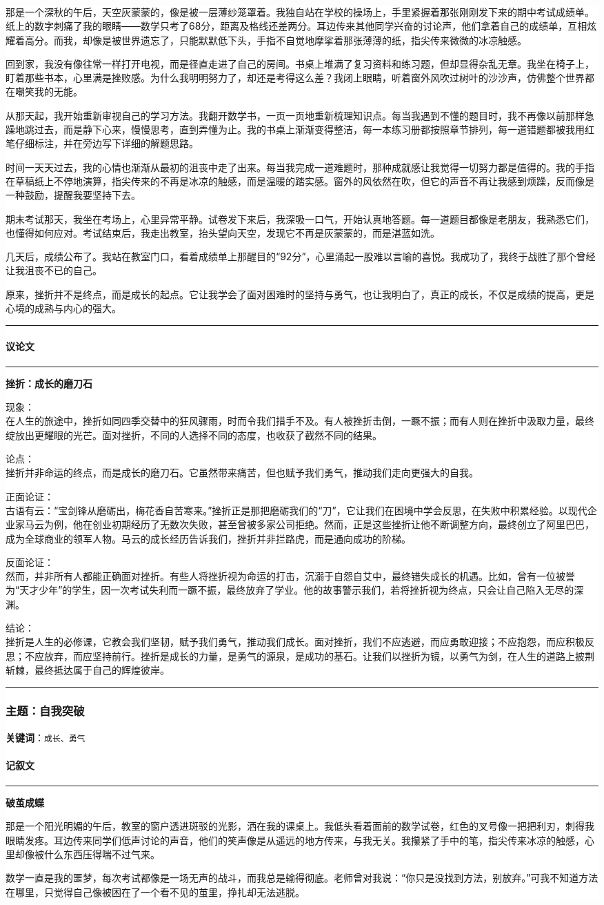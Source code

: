 那是一个深秋的午后，天空灰蒙蒙的，像是被一层薄纱笼罩着。我独自站在学校的操场上，手里紧握着那张刚刚发下来的期中考试成绩单。纸上的数字刺痛了我的眼睛——数学只考了68分，距离及格线还差两分。耳边传来其他同学兴奋的讨论声，他们拿着自己的成绩单，互相炫耀着高分。而我，却像是被世界遗忘了，只能默默低下头，手指不自觉地摩挲着那张薄薄的纸，指尖传来微微的冰凉触感。

回到家，我没有像往常一样打开电视，而是径直走进了自己的房间。书桌上堆满了复习资料和练习题，但却显得杂乱无章。我坐在椅子上，盯着那些书本，心里满是挫败感。为什么我明明努力了，却还是考得这么差？我闭上眼睛，听着窗外风吹过树叶的沙沙声，仿佛整个世界都在嘲笑我的无能。

从那天起，我开始重新审视自己的学习方法。我翻开数学书，一页一页地重新梳理知识点。每当我遇到不懂的题目时，我不再像以前那样急躁地跳过去，而是静下心来，慢慢思考，直到弄懂为止。我的书桌上渐渐变得整洁，每一本练习册都按照章节排列，每一道错题都被我用红笔仔细标注，并在旁边写下详细的解题思路。

时间一天天过去，我的心情也渐渐从最初的沮丧中走了出来。每当我完成一道难题时，那种成就感让我觉得一切努力都是值得的。我的手指在草稿纸上不停地演算，指尖传来的不再是冰凉的触感，而是温暖的踏实感。窗外的风依然在吹，但它的声音不再让我感到烦躁，反而像是一种鼓励，提醒我要坚持下去。

期末考试那天，我坐在考场上，心里异常平静。试卷发下来后，我深吸一口气，开始认真地答题。每一道题目都像是老朋友，我熟悉它们，也懂得如何应对。考试结束后，我走出教室，抬头望向天空，发现它不再是灰蒙蒙的，而是湛蓝如洗。

几天后，成绩公布了。我站在教室门口，看着成绩单上那醒目的“92分”，心里涌起一股难以言喻的喜悦。我成功了，我终于战胜了那个曾经让我沮丧不已的自己。

原来，挫折并不是终点，而是成长的起点。它让我学会了面对困难时的坚持与勇气，也让我明白了，真正的成长，不仅是成绩的提高，更是心境的成熟与内心的强大。

---

#### 议论文
---
**挫折：成长的磨刀石**

现象：  
在人生的旅途中，挫折如同四季交替中的狂风骤雨，时而令我们措手不及。有人被挫折击倒，一蹶不振；而有人则在挫折中汲取力量，最终绽放出更耀眼的光芒。面对挫折，不同的人选择不同的态度，也收获了截然不同的结果。

论点：  
挫折并非命运的终点，而是成长的磨刀石。它虽然带来痛苦，但也赋予我们勇气，推动我们走向更强大的自我。

正面论证：  
古语有云：“宝剑锋从磨砺出，梅花香自苦寒来。”挫折正是那把磨砺我们的“刀”，它让我们在困境中学会反思，在失败中积累经验。以现代企业家马云为例，他在创业初期经历了无数次失败，甚至曾被多家公司拒绝。然而，正是这些挫折让他不断调整方向，最终创立了阿里巴巴，成为全球商业的领军人物。马云的成长经历告诉我们，挫折并非拦路虎，而是通向成功的阶梯。

反面论证：  
然而，并非所有人都能正确面对挫折。有些人将挫折视为命运的打击，沉溺于自怨自艾中，最终错失成长的机遇。比如，曾有一位被誉为“天才少年”的学生，因一次考试失利而一蹶不振，最终放弃了学业。他的故事警示我们，若将挫折视为终点，只会让自己陷入无尽的深渊。

结论：  
挫折是人生的必修课，它教会我们坚韧，赋予我们勇气，推动我们成长。面对挫折，我们不应逃避，而应勇敢迎接；不应抱怨，而应积极反思；不应放弃，而应坚持前行。挫折是成长的力量，是勇气的源泉，是成功的基石。让我们以挫折为镜，以勇气为剑，在人生的道路上披荆斩棘，最终抵达属于自己的辉煌彼岸。

---

### 主题：自我突破
**关键词**：`成长、勇气`

#### 记叙文
---
**破茧成蝶**

那是一个阳光明媚的午后，教室的窗户透进斑驳的光影，洒在我的课桌上。我低头看着面前的数学试卷，红色的叉号像一把把利刃，刺得我眼睛发疼。耳边传来同学们低声讨论的声音，他们的笑声像是从遥远的地方传来，与我无关。我攥紧了手中的笔，指尖传来冰凉的触感，心里却像被什么东西压得喘不过气来。

数学一直是我的噩梦，每次考试都像是一场无声的战斗，而我总是输得彻底。老师曾对我说：“你只是没找到方法，别放弃。”可我不知道方法在哪里，只觉得自己像被困在了一个看不见的茧里，挣扎却无法逃脱。

